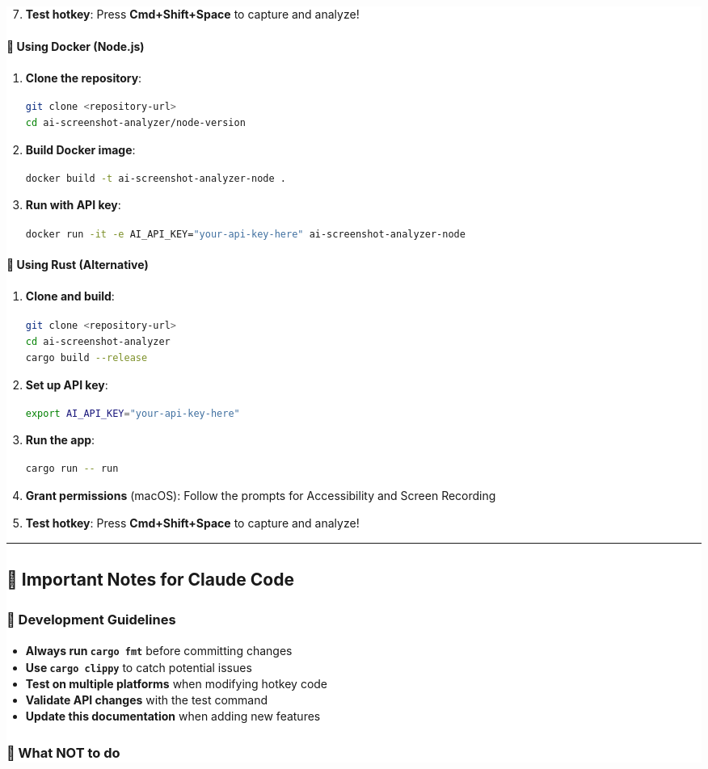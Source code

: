 7. **Test hotkey**: Press **Cmd+Shift+Space** to capture and analyze!

#### 🐳 Using Docker (Node.js)

1. **Clone the repository**:
   ```bash
   git clone <repository-url>
   cd ai-screenshot-analyzer/node-version
   ```

2. **Build Docker image**:
   ```bash
   docker build -t ai-screenshot-analyzer-node .
   ```

3. **Run with API key**:
   ```bash
   docker run -it -e AI_API_KEY="your-api-key-here" ai-screenshot-analyzer-node
   ```

#### 🦀 Using Rust (Alternative)

1. **Clone and build**:
   ```bash
   git clone <repository-url>
   cd ai-screenshot-analyzer
   cargo build --release
   ```

2. **Set up API key**:
   ```bash
   export AI_API_KEY="your-api-key-here"
   ```

3. **Run the app**:
   ```bash
   cargo run -- run
   ```

4. **Grant permissions** (macOS): Follow the prompts for Accessibility and Screen Recording

5. **Test hotkey**: Press **Cmd+Shift+Space** to capture and analyze!

---

## 📝 Important Notes for Claude Code

### 🔧 Development Guidelines

- **Always run `cargo fmt`** before committing changes
- **Use `cargo clippy`** to catch potential issues
- **Test on multiple platforms** when modifying hotkey code
- **Validate API changes** with the test command
- **Update this documentation** when adding new features

### 🚫 What NOT to do
